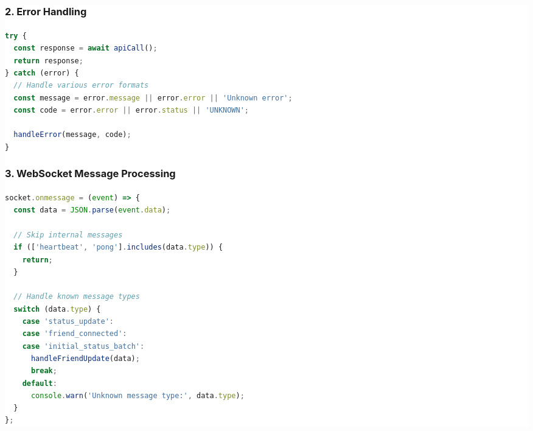 ### 2. Error Handling
```javascript
try {
  const response = await apiCall();
  return response;
} catch (error) {
  // Handle various error formats
  const message = error.message || error.error || 'Unknown error';
  const code = error.error || error.status || 'UNKNOWN';
  
  handleError(message, code);
}
```

### 3. WebSocket Message Processing
```javascript
socket.onmessage = (event) => {
  const data = JSON.parse(event.data);
  
  // Skip internal messages
  if (['heartbeat', 'pong'].includes(data.type)) {
    return;
  }
  
  // Handle known message types
  switch (data.type) {
    case 'status_update':
    case 'friend_connected':
    case 'initial_status_batch':
      handleFriendUpdate(data);
      break;
    default:
      console.warn('Unknown message type:', data.type);
  }
};
```